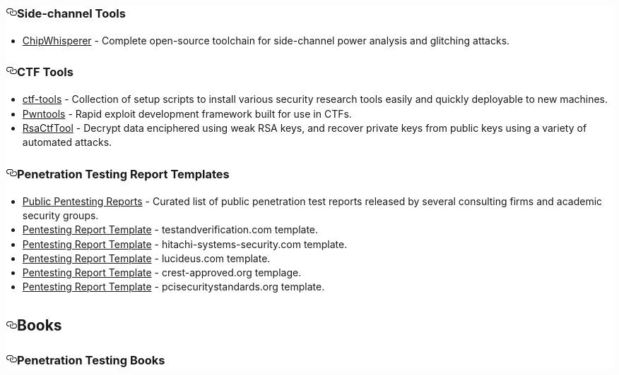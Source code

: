 <h3><a href="#side-channel-tools" aria-hidden="true" class="anchor" id="user-content-side-channel-tools"><svg aria-hidden="true" class="octicon octicon-link" height="16" version="1.1" viewBox="0 0 16 16" width="16"><path fill-rule="evenodd" d="M4 9h1v1H4c-1.5 0-3-1.69-3-3.5S2.55 3 4 3h4c1.45 0 3 1.69 3 3.5 0 1.41-.91 2.72-2 3.25V8.59c.58-.45 1-1.27 1-2.09C10 5.22 8.98 4 8 4H4c-.98 0-2 1.22-2 2.5S3 9 4 9zm9-3h-1v1h1c1 0 2 1.22 2 2.5S13.98 12 13 12H9c-.98 0-2-1.22-2-2.5 0-.83.42-1.64 1-2.09V6.25c-1.09.53-2 1.84-2 3.25C6 11.31 7.55 13 9 13h4c1.45 0 3-1.69 3-3.5S14.5 6 13 6z"></path></svg></a>Side-channel Tools</h3>
<ul>
<li><a href="http://chipwhisperer.com" rel="nofollow">ChipWhisperer</a> - Complete open-source toolchain for side-channel power analysis and glitching attacks.</li>
</ul>
<h3><a href="#ctf-tools" aria-hidden="true" class="anchor" id="user-content-ctf-tools"><svg aria-hidden="true" class="octicon octicon-link" height="16" version="1.1" viewBox="0 0 16 16" width="16"><path fill-rule="evenodd" d="M4 9h1v1H4c-1.5 0-3-1.69-3-3.5S2.55 3 4 3h4c1.45 0 3 1.69 3 3.5 0 1.41-.91 2.72-2 3.25V8.59c.58-.45 1-1.27 1-2.09C10 5.22 8.98 4 8 4H4c-.98 0-2 1.22-2 2.5S3 9 4 9zm9-3h-1v1h1c1 0 2 1.22 2 2.5S13.98 12 13 12H9c-.98 0-2-1.22-2-2.5 0-.83.42-1.64 1-2.09V6.25c-1.09.53-2 1.84-2 3.25C6 11.31 7.55 13 9 13h4c1.45 0 3-1.69 3-3.5S14.5 6 13 6z"></path></svg></a>CTF Tools</h3>
<ul>
<li><a href="https://github.com/zardus/ctf-tools">ctf-tools</a> - Collection of setup scripts to install various security research tools easily and quickly deployable to new machines.</li>
<li><a href="https://github.com/Gallopsled/pwntools">Pwntools</a> - Rapid exploit development framework built for use in CTFs.</li>
<li><a href="https://github.com/sourcekris/RsaCtfTool">RsaCtfTool</a> - Decrypt data enciphered using weak RSA keys, and recover private keys from public keys using a variety of automated attacks.</li>
</ul>
<h3><a href="#penetration-testing-report-templates" aria-hidden="true" class="anchor" id="user-content-penetration-testing-report-templates"><svg aria-hidden="true" class="octicon octicon-link" height="16" version="1.1" viewBox="0 0 16 16" width="16"><path fill-rule="evenodd" d="M4 9h1v1H4c-1.5 0-3-1.69-3-3.5S2.55 3 4 3h4c1.45 0 3 1.69 3 3.5 0 1.41-.91 2.72-2 3.25V8.59c.58-.45 1-1.27 1-2.09C10 5.22 8.98 4 8 4H4c-.98 0-2 1.22-2 2.5S3 9 4 9zm9-3h-1v1h1c1 0 2 1.22 2 2.5S13.98 12 13 12H9c-.98 0-2-1.22-2-2.5 0-.83.42-1.64 1-2.09V6.25c-1.09.53-2 1.84-2 3.25C6 11.31 7.55 13 9 13h4c1.45 0 3-1.69 3-3.5S14.5 6 13 6z"></path></svg></a>Penetration Testing Report Templates</h3>
<ul>
<li><a href="https://github.com/juliocesarfort/public-pentesting-reports">Public Pentesting Reports</a> - Curated list of public penetration test reports released by several consulting firms and academic security groups.</li>
<li><a href="https://www.testandverification.com/wp-content/uploads/template-penetration-testing-report-v03.pdf" rel="nofollow">Pentesting Report Template</a> - testandverification.com template.</li>
<li><a href="https://www.hitachi-systems-security.com/wp-content/uploads/Above-Security-Technical-Security-Audit-Demo-Report_En_FINAL.pdf" rel="nofollow">Pentesting Report Template</a> - hitachi-systems-security.com template.</li>
<li><a href="http://lucideus.com/pdf/stw.pdf" rel="nofollow">Pentesting Report Template</a> - lucideus.com template.</li>
<li><a href="https://www.crest-approved.org/wp-content/uploads/CREST-Penetration-Testing-Guide.pdf" rel="nofollow">Pentesting Report Template</a> - crest-approved.org templage.</li>
<li><a href="https://www.pcisecuritystandards.org/documents/Penetration_Testing_Guidance_March_2015.pdf" rel="nofollow">Pentesting Report Template</a> - pcisecuritystandards.org template.</li>
</ul>
<h2><a href="#books" aria-hidden="true" class="anchor" id="user-content-books"><svg aria-hidden="true" class="octicon octicon-link" height="16" version="1.1" viewBox="0 0 16 16" width="16"><path fill-rule="evenodd" d="M4 9h1v1H4c-1.5 0-3-1.69-3-3.5S2.55 3 4 3h4c1.45 0 3 1.69 3 3.5 0 1.41-.91 2.72-2 3.25V8.59c.58-.45 1-1.27 1-2.09C10 5.22 8.98 4 8 4H4c-.98 0-2 1.22-2 2.5S3 9 4 9zm9-3h-1v1h1c1 0 2 1.22 2 2.5S13.98 12 13 12H9c-.98 0-2-1.22-2-2.5 0-.83.42-1.64 1-2.09V6.25c-1.09.53-2 1.84-2 3.25C6 11.31 7.55 13 9 13h4c1.45 0 3-1.69 3-3.5S14.5 6 13 6z"></path></svg></a>Books</h2>
<h3><a href="#penetration-testing-books" aria-hidden="true" class="anchor" id="user-content-penetration-testing-books"><svg aria-hidden="true" class="octicon octicon-link" height="16" version="1.1" viewBox="0 0 16 16" width="16"><path fill-rule="evenodd" d="M4 9h1v1H4c-1.5 0-3-1.69-3-3.5S2.55 3 4 3h4c1.45 0 3 1.69 3 3.5 0 1.41-.91 2.72-2 3.25V8.59c.58-.45 1-1.27 1-2.09C10 5.22 8.98 4 8 4H4c-.98 0-2 1.22-2 2.5S3 9 4 9zm9-3h-1v1h1c1 0 2 1.22 2 2.5S13.98 12 13 12H9c-.98 0-2-1.22-2-2.5 0-.83.42-1.64 1-2.09V6.25c-1.09.53-2 1.84-2 3.25C6 11.31 7.55 13 9 13h4c1.45 0 3-1.69 3-3.5S14.5 6 13 6z"></path></svg></a>Penetration Testing Books</h3>
<ul>